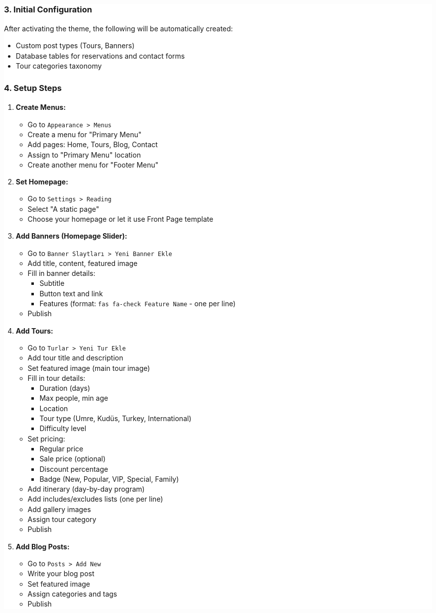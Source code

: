 ### 3. Initial Configuration

After activating the theme, the following will be automatically created:
- Custom post types (Tours, Banners)
- Database tables for reservations and contact forms
- Tour categories taxonomy

### 4. Setup Steps

1. **Create Menus:**
   - Go to `Appearance > Menus`
   - Create a menu for "Primary Menu"
   - Add pages: Home, Tours, Blog, Contact
   - Assign to "Primary Menu" location
   - Create another menu for "Footer Menu"

2. **Set Homepage:**
   - Go to `Settings > Reading`
   - Select "A static page"
   - Choose your homepage or let it use Front Page template

3. **Add Banners (Homepage Slider):**
   - Go to `Banner Slaytları > Yeni Banner Ekle`
   - Add title, content, featured image
   - Fill in banner details:
     - Subtitle
     - Button text and link
     - Features (format: `fas fa-check Feature Name` - one per line)
   - Publish

4. **Add Tours:**
   - Go to `Turlar > Yeni Tur Ekle`
   - Add tour title and description
   - Set featured image (main tour image)
   - Fill in tour details:
     - Duration (days)
     - Max people, min age
     - Location
     - Tour type (Umre, Kudüs, Turkey, International)
     - Difficulty level
   - Set pricing:
     - Regular price
     - Sale price (optional)
     - Discount percentage
     - Badge (New, Popular, VIP, Special, Family)
   - Add itinerary (day-by-day program)
   - Add includes/excludes lists (one per line)
   - Add gallery images
   - Assign tour category
   - Publish

5. **Add Blog Posts:**
   - Go to `Posts > Add New`
   - Write your blog post
   - Set featured image
   - Assign categories and tags
   - Publish

